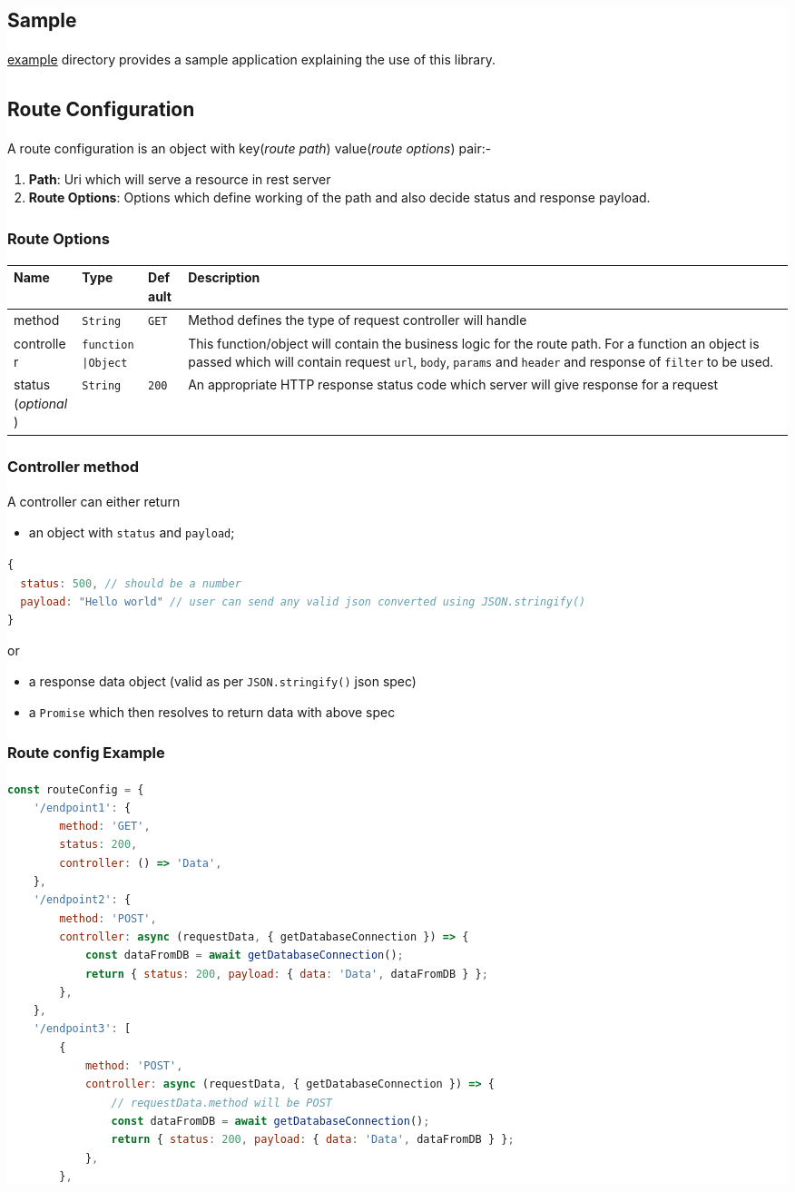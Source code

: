 ## Sample

[example](https://github.com/Mmaaikel/node-rest-server/tree/master/examples) directory provides a sample application explaining the use of this library.

## Route Configuration

A route configuration is an object with key(_route path_) value(_route options_) pair:-

1. **Path**: Uri which will serve a resource in rest server
2. **Route Options**: Options which define working of the path and also decide status and response payload.

### Route Options

| Name                | Type               | Default | Description                                                                                                                                                                                                      |
| :------------------ | :----------------- | :------ | :--------------------------------------------------------------------------------------------------------------------------------------------------------------------------------------------------------------- |
| method              | `String`           | `GET`   | Method defines the type of request controller will handle                                                                                                                                                        |
| controller          | `function\|Object` |         | This function/object will contain the business logic for the route path. For a function an object is passed which will contain request `url`, `body`, `params` and `header` and response of `filter` to be used. |
| status (_optional_) | `String`           | `200`   | An appropriate HTTP response status code which server will give response for a request                                                                                                                           |

### Controller method

A controller can either return

- an object with `status` and `payload`;

```js
{
  status: 500, // should be a number
  payload: "Hello world" // user can send any valid json converted using JSON.stringify()
}
```

or

- a response data object (valid as per `JSON.stringify()` json spec)

- a `Promise` which then resolves to return data with above spec

### Route config Example

```js
const routeConfig = {
	'/endpoint1': {
		method: 'GET',
		status: 200,
		controller: () => 'Data',
	},
	'/endpoint2': {
		method: 'POST',
		controller: async (requestData, { getDatabaseConnection }) => {
			const dataFromDB = await getDatabaseConnection();
			return { status: 200, payload: { data: 'Data', dataFromDB } };
		},
	},
	'/endpoint3': [
		{
			method: 'POST',
			controller: async (requestData, { getDatabaseConnection }) => {
				// requestData.method will be POST
				const dataFromDB = await getDatabaseConnection();
				return { status: 200, payload: { data: 'Data', dataFromDB } };
			},
		}, 
```